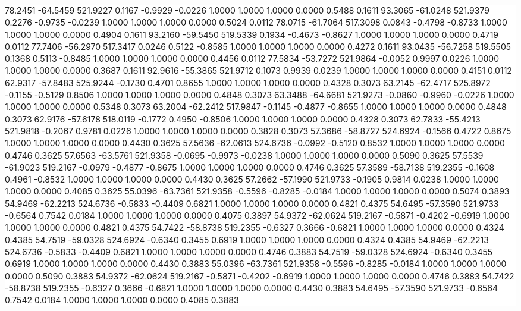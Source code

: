    78.2451   -64.5459   521.9227    0.1167    -0.9929    -0.0226    1.0000     1.0000     1.0000     0.0000    0.5488     0.1611
   93.3065   -61.0248   521.9379    0.2276    -0.9735    -0.0239    1.0000     1.0000     1.0000     0.0000    0.5024     0.0112
   78.0715   -61.7064   517.3098    0.0843    -0.4798    -0.8733    1.0000     1.0000     1.0000     0.0000    0.4904     0.1611
   93.2160   -59.5450   519.5339    0.1934    -0.4673    -0.8627    1.0000     1.0000     1.0000     0.0000    0.4719     0.0112
   77.7406   -56.2970   517.3417    0.0246     0.5122    -0.8585    1.0000     1.0000     1.0000     0.0000    0.4272     0.1611
   93.0435   -56.7258   519.5505    0.1368     0.5113    -0.8485    1.0000     1.0000     1.0000     0.0000    0.4456     0.0112
   77.5834   -53.7272   521.9864   -0.0052     0.9997     0.0226    1.0000     1.0000     1.0000     0.0000    0.3687     0.1611
   92.9616   -55.3865   521.9712    0.1073     0.9939     0.0239    1.0000     1.0000     1.0000     0.0000    0.4151     0.0112
   62.9317   -57.8483   525.9244   -0.1730     0.4701     0.8655    1.0000     1.0000     1.0000     0.0000    0.4328     0.3073
   63.2145   -62.4717   525.8972   -0.1155    -0.5129     0.8506    1.0000     1.0000     1.0000     0.0000    0.4848     0.3073
   63.3488   -64.6681   521.9273   -0.0860    -0.9960    -0.0226    1.0000     1.0000     1.0000     0.0000    0.5348     0.3073
   63.2004   -62.2412   517.9847   -0.1145    -0.4877    -0.8655    1.0000     1.0000     1.0000     0.0000    0.4848     0.3073
   62.9176   -57.6178   518.0119   -0.1772     0.4950    -0.8506    1.0000     1.0000     1.0000     0.0000    0.4328     0.3073
   62.7833   -55.4213   521.9818   -0.2067     0.9781     0.0226    1.0000     1.0000     1.0000     0.0000    0.3828     0.3073
   57.3686   -58.8727   524.6924   -0.1566     0.4722     0.8675    1.0000     1.0000     1.0000     0.0000    0.4430     0.3625
   57.5636   -62.0613   524.6736   -0.0992    -0.5120     0.8532    1.0000     1.0000     1.0000     0.0000    0.4746     0.3625
   57.6563   -63.5761   521.9358   -0.0695    -0.9973    -0.0238    1.0000     1.0000     1.0000     0.0000    0.5090     0.3625
   57.5539   -61.9023   519.2167   -0.0979    -0.4877    -0.8675    1.0000     1.0000     1.0000     0.0000    0.4746     0.3625
   57.3589   -58.7138   519.2355   -0.1608     0.4961    -0.8532    1.0000     1.0000     1.0000     0.0000    0.4430     0.3625
   57.2662   -57.1990   521.9733   -0.1905     0.9814     0.0238    1.0000     1.0000     1.0000     0.0000    0.4085     0.3625
   55.0396   -63.7361   521.9358   -0.5596    -0.8285    -0.0184    1.0000     1.0000     1.0000     0.0000    0.5074     0.3893
   54.9469   -62.2213   524.6736   -0.5833    -0.4409     0.6821    1.0000     1.0000     1.0000     0.0000    0.4821     0.4375
   54.6495   -57.3590   521.9733   -0.6564     0.7542     0.0184    1.0000     1.0000     1.0000     0.0000    0.4075     0.3897
   54.9372   -62.0624   519.2167   -0.5871    -0.4202    -0.6919    1.0000     1.0000     1.0000     0.0000    0.4821     0.4375
   54.7422   -58.8738   519.2355   -0.6327     0.3666    -0.6821    1.0000     1.0000     1.0000     0.0000    0.4324     0.4385
   54.7519   -59.0328   524.6924   -0.6340     0.3455     0.6919    1.0000     1.0000     1.0000     0.0000    0.4324     0.4385
   54.9469   -62.2213   524.6736   -0.5833    -0.4409     0.6821    1.0000     1.0000     1.0000     0.0000    0.4746     0.3883
   54.7519   -59.0328   524.6924   -0.6340     0.3455     0.6919    1.0000     1.0000     1.0000     0.0000    0.4430     0.3883
   55.0396   -63.7361   521.9358   -0.5596    -0.8285    -0.0184    1.0000     1.0000     1.0000     0.0000    0.5090     0.3883
   54.9372   -62.0624   519.2167   -0.5871    -0.4202    -0.6919    1.0000     1.0000     1.0000     0.0000    0.4746     0.3883
   54.7422   -58.8738   519.2355   -0.6327     0.3666    -0.6821    1.0000     1.0000     1.0000     0.0000    0.4430     0.3883
   54.6495   -57.3590   521.9733   -0.6564     0.7542     0.0184    1.0000     1.0000     1.0000     0.0000    0.4085     0.3883